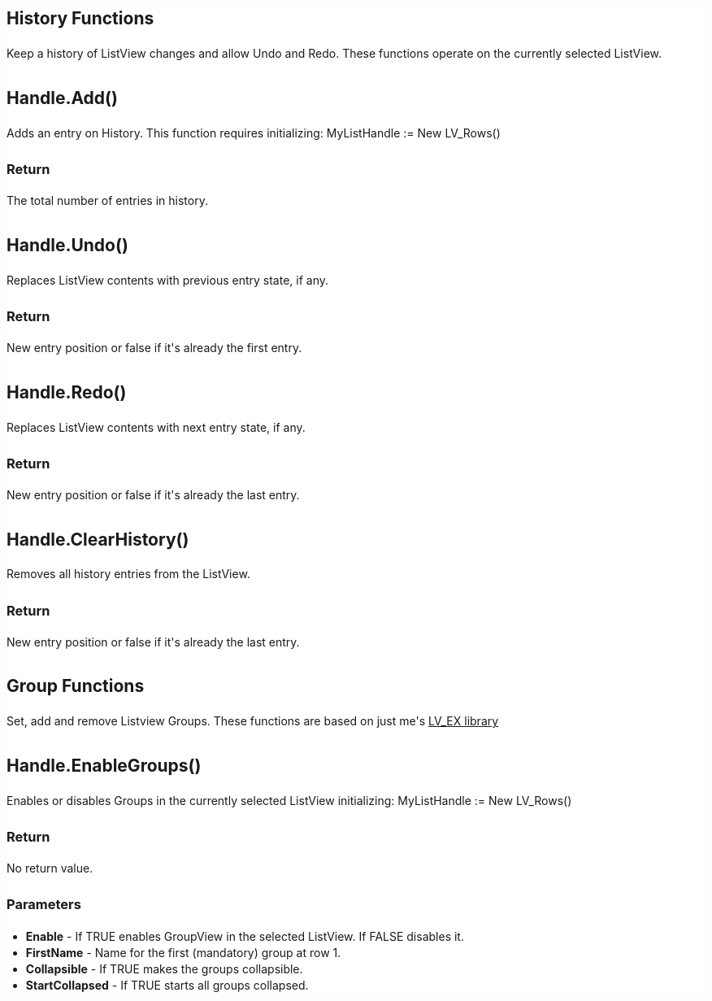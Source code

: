 ## History Functions
Keep a history of ListView changes and allow Undo and Redo. These functions operate on the currently selected ListView.

## Handle.Add()
Adds an entry on History. This function requires initializing: MyListHandle := New LV_Rows()

### Return
The total number of entries in history.

## Handle.Undo()
Replaces ListView contents with previous entry state, if any.

### Return
New entry position or false if it's already the first entry.

## Handle.Redo()
Replaces ListView contents with next entry state, if any.

### Return
New entry position or false if it's already the last entry.

## Handle.ClearHistory()
Removes all history entries from the ListView.

### Return
New entry position or false if it's already the last entry.

## Group Functions
Set, add and remove Listview Groups. These functions are based on just me's [LV_EX library](http://autohotkey.com/boards/viewtopic.php?t=1256)

## Handle.EnableGroups()
Enables or disables Groups in the currently selected ListView initializing: MyListHandle := New LV_Rows()

### Return
No return value.

### Parameters
* **Enable** - If TRUE enables GroupView in the selected ListView. If FALSE disables it.
* **FirstName** - Name for the first (mandatory) group at row 1.
* **Collapsible** - If TRUE makes the groups collapsible.
* **StartCollapsed** - If TRUE starts all groups collapsed.
